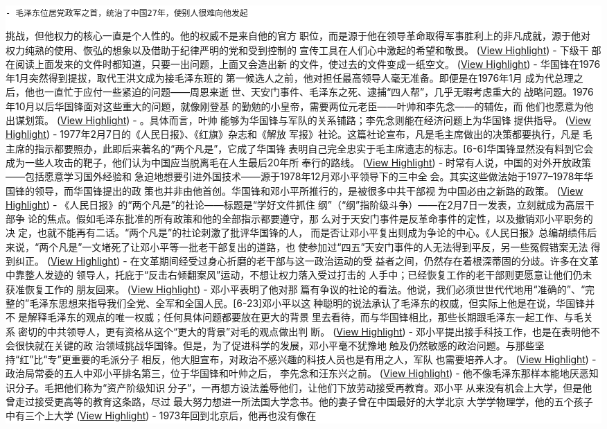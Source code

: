     - ⽑泽东位居党政军之⾸，统治了中国27年，使别⼈很难向他发起
挑战，但他权⼒的核⼼⼀直是个⼈性的。他的权威不是来⾃他的官⽅
职位，⽽是源于他在领导⾰命取得军事胜利上的⾮凡成就，源于他对
权⼒纯熟的使⽤、恢弘的想象以及借助于纪律严明的党和受到控制的
宣传⼯具在⼈们⼼中激起的希望和敬畏。 ([View Highlight](https://read.readwise.io/read/01gpa9wpjfdmhgr6c5j9y9gk4h))
    - 下级⼲
部在阅读上⾯发来的⽂件时都知道，只要⼀出问题，上⾯又会造出新
的⽂件，使过去的⽂件变成⼀纸空⽂。 ([View Highlight](https://read.readwise.io/read/01gpa9y4e1qf651697rc0ca1ym))
    - 华国锋在1976年1⽉突然得到提拔，取代王洪⽂成为接⽑泽东班的
第⼀候选⼈之前，他对担任最⾼领导⼈毫⽆准备。即便是在1976年1⽉
成为代总理之后，他也⼀直忙于应付⼀些紧迫的问题——周恩来逝
世、天安门事件、⽑泽东之死、逮捕“四⼈帮”，⼏乎⽆暇考虑重⼤的
战略问题。1976年10⽉以后华国锋⾯对这些重⼤的问题，就像刚登基
的勤勉的⼩皇帝，需要两位元⽼⾂——叶帅和李先念——的辅佐，⽽
他们也愿意为他出谋划策。 ([View Highlight](https://read.readwise.io/read/01gpaa0htxxd91gxbad54ajnex))
    - 。具体⽽⾔，叶帅
能够为华国锋与军队的关系铺路；李先念则能在经济问题上为华国锋
提供指导。 ([View Highlight](https://read.readwise.io/read/01gpaa1yjjh8m0q3q1614fk2t3))
    - 1977年2⽉7⽇的《⼈民⽇报》、《红旗》杂志和《解放
军报》社论。这篇社论宣布，凡是⽑主席做出的决策都要执⾏，凡是
⽑主席的指⽰都要照办，此即后来著名的“两个凡是”，它成了华国锋
表明⾃⼰完全忠实于⽑主席遗志的标志。[6-6]华国锋显然没有料到它会
成为⼀些⼈攻击的靶⼦，他们认为中国应当脱离⽑在⼈⽣最后20年所
奉⾏的路线。 ([View Highlight](https://read.readwise.io/read/01gpaaah4aw9etx8gn6e5zbr9f))
    - 时常有⼈说，中国的对外开放政策——包括愿意学习国外经验和
急迫地想要引进外国技术——源于1978年12⽉邓⼩平领导下的三中全
会。其实这些做法始于1977–1978年华国锋的领导，⽽华国锋提出的政
策也并⾮由他⾸创。华国锋和邓⼩平所推⾏的，是被很多中共⼲部视
为中国必由之新路的政策。 ([View Highlight](https://read.readwise.io/read/01gpaagkvh09s2hdwp9ar8ka43))
    - 《⼈民⽇报》的“两个凡是”的社论——标题是“学好⽂件抓住
纲”（“纲”指阶级⽃争）——在2⽉7⽇⼀发表，⽴刻就成为⾼层⼲部争
论的焦点。假如⽑泽东批准的所有政策和他的全部指⽰都要遵守，那
么对于天安门事件是反⾰命事件的定性，以及撤销邓⼩平职务的决
定，也就不能再有⼆话。“两个凡是”的社论刺激了批评华国锋的⼈，
⽽是否让邓⼩平复出则成为争论的中⼼。《⼈民⽇报》总编胡绩伟后
来说，“两个凡是”⼀⽂堵死了让邓⼩平等⼀批⽼⼲部复出的道路，也
使参加过“四五”天安门事件的⼈⽆法得到平反，另⼀些冤假错案⽆法
得到纠正。 ([View Highlight](https://read.readwise.io/read/01gpaapm282na8gpn7yansdccw))
    - 在⽂⾰期间经受过⾝⼼折磨的⽼⼲部与这⼀政治运动的受
益者之间，仍然存在着根深蒂固的分歧。许多在⽂⾰中靠整⼈发迹的
领导⼈，托庇于“反击右倾翻案风”运动，不想让权⼒落⼊受过打击的
⼈⼿中；已经恢复⼯作的⽼⼲部则更愿意让他们仍未获准恢复⼯作的
朋友回来。 ([View Highlight](https://read.readwise.io/read/01gpaas1pkfyhfxtqmh0y15e5y))
    - 邓⼩平表明了他对那
篇有争议的社论的看法。他说，我们必须世世代代地⽤“准确的”、“完
整的”⽑泽东思想来指导我们全党、全军和全国⼈民。[6-23]邓⼩平以这
种聪明的说法承认了⽑泽东的权威，但实际上他是在说，华国锋并不
是解释⽑泽东的观点的唯⼀权威；任何具体问题都要放在更⼤的背景
⾥去看待，⽽与华国锋相⽐，那些长期跟⽑泽东⼀起⼯作、与⽑关系
密切的中共领导⼈，更有资格从这个“更⼤的背景”对⽑的观点做出判
断。 ([View Highlight](https://read.readwise.io/read/01gpaazya4t7gqgpyjtpf1z7sf))
    - 邓⼩平提出接⼿科技⼯作，也是在表明他不会很快就在关键的政
治领域挑战华国锋。但是，为了促进科学的发展，邓⼩平毫不犹豫地
触及仍然敏感的政治问题。与那些坚持“红”⽐“专”更重要的⽑派分⼦
相反，他⼤胆宣布，对政治不感兴趣的科技⼈员也是有⽤之⼈，军队
也需要培养⼈才。 ([View Highlight](https://read.readwise.io/read/01gpab61q4ee1fpk76gp7246mm))
    - 政治局常委的五⼈中邓⼩平排名第三，位于华国锋和叶帅之后，
李先念和汪东兴之前。 ([View Highlight](https://read.readwise.io/read/01gpab6ppbhp92ky95cye8dwgb))
    - 他不像⽑泽东那样本能地厌恶知识分⼦。⽑把他们称为“资产阶级知识
分⼦”，⼀再想⽅设法羞辱他们，让他们下放劳动接受再教育。邓⼩平
从来没有机会上⼤学，但是他曾⾛过接受更⾼等的教育这条路，尽过
最⼤努⼒想进⼀所法国⼤学念书。他的妻⼦曾在中国最好的⼤学北京
⼤学学物理学，他的五个孩⼦中有三个上⼤学 ([View Highlight](https://read.readwise.io/read/01gpabddad07f8470ze9bq1amj))
    - 1973年回到北京后，他再也没有像在